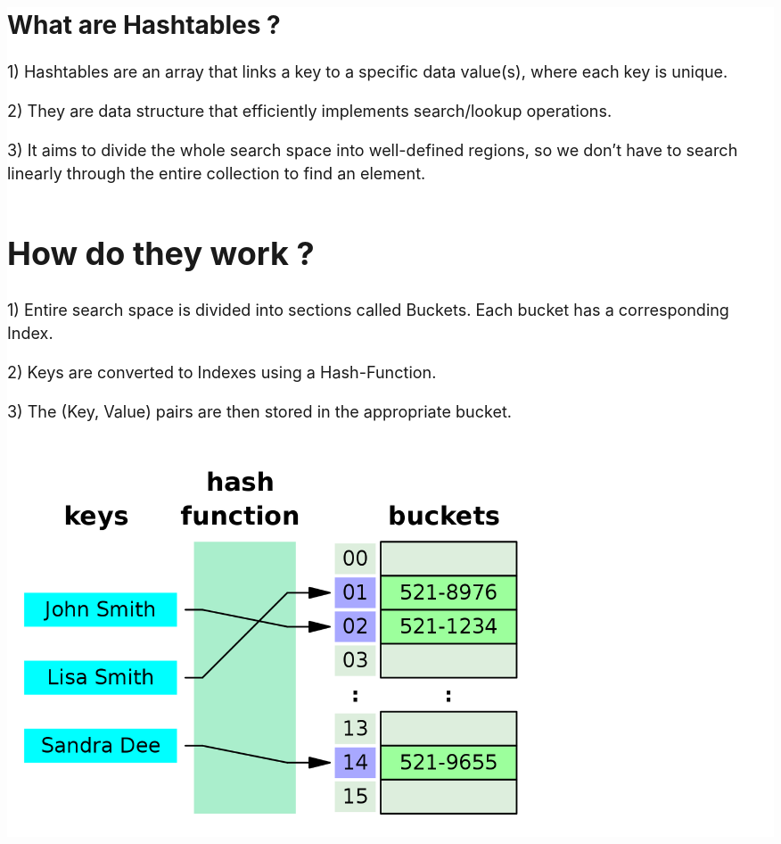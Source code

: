 # What are Hashtables ?


<font size="4">1) Hashtables are an array that links a key to a specific data value(s), where each key is unique.
    
<font size="4">2) They are data structure that efficiently implements search/lookup operations.
    
<font size="4">3) It aims to divide the whole search space into well-defined regions, so we don’t have to search linearly through the entire collection to find an element. 

# How do they work ?

  <font size="4">1) Entire search space is divided into sections called Buckets. Each bucket has a corresponding Index.
  
  <font size="4">2) Keys are converted to Indexes using a Hash-Function.

  <font size="4">3) The (Key, Value) pairs are then stored in the appropriate bucket.

<div>
<img src="hfunction.png" width="600"/>
</div>
